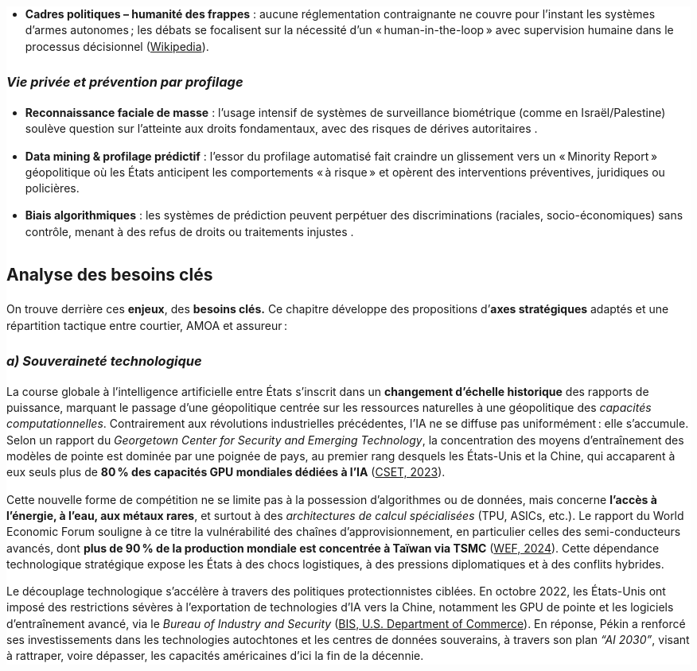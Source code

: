 * **Cadres politiques – humanité des frappes** : aucune réglementation contraignante ne couvre pour l’instant les systèmes d’armes autonomes ; les débats se focalisent sur la nécessité d’un « human-in-the-loop » avec supervision humaine dans le processus décisionnel ([Wikipedia](https://en.wikipedia.org/wiki/Lethal_autonomous_weapon?utm_source=chatgpt.com)).

### ***Vie privée et prévention par profilage***

* **Reconnaissance faciale de masse** : l’usage intensif de systèmes de surveillance biométrique (comme en Israël/Palestine) soulève question sur l’atteinte aux droits fondamentaux, avec des risques de dérives autoritaires .

* **Data mining & profilage prédictif** : l’essor du profilage automatisé fait craindre un glissement vers un « Minority Report » géopolitique où les États anticipent les comportements « à risque » et opèrent des interventions préventives, juridiques ou policières.

* **Biais algorithmiques** : les systèmes de prédiction peuvent perpétuer des discriminations (raciales, socio-économiques) sans contrôle, menant à des refus de droits ou traitements injustes .

## **Analyse des besoins clés**

On trouve derrière ces **enjeux**, des **besoins clés.** Ce chapitre développe des propositions d’**axes stratégiques** adaptés et une répartition tactique entre courtier, AMOA et assureur :

### ***a) Souveraineté technologique***

La course globale à l’intelligence artificielle entre États s’inscrit dans un **changement d’échelle historique** des rapports de puissance, marquant le passage d’une géopolitique centrée sur les ressources naturelles à une géopolitique des *capacités computationnelles*. Contrairement aux révolutions industrielles précédentes, l’IA ne se diffuse pas uniformément : elle s’accumule. Selon un rapport du *Georgetown Center for Security and Emerging Technology*, la concentration des moyens d’entraînement des modèles de pointe est dominée par une poignée de pays, au premier rang desquels les États-Unis et la Chine, qui accaparent à eux seuls plus de **80 % des capacités GPU mondiales dédiées à l’IA** ([CSET, 2023](https://cset.georgetown.edu/publication/computing-power-and-the-geopolitics-of-ai/?utm_source=chatgpt.com)).

Cette nouvelle forme de compétition ne se limite pas à la possession d’algorithmes ou de données, mais concerne **l’accès à l’énergie, à l’eau, aux métaux rares**, et surtout à des *architectures de calcul spécialisées* (TPU, ASICs, etc.). Le rapport du World Economic Forum souligne à ce titre la vulnérabilité des chaînes d’approvisionnement, en particulier celles des semi-conducteurs avancés, dont **plus de 90 % de la production mondiale est concentrée à Taïwan via TSMC** ([WEF, 2024](https://www.weforum.org/agenda/2024/01/ai-supply-chain-geopolitics/?utm_source=chatgpt.com)). Cette dépendance technologique stratégique expose les États à des chocs logistiques, à des pressions diplomatiques et à des conflits hybrides.

Le découplage technologique s’accélère à travers des politiques protectionnistes ciblées. En octobre 2022, les États-Unis ont imposé des restrictions sévères à l’exportation de technologies d’IA vers la Chine, notamment les GPU de pointe et les logiciels d’entraînement avancé, via le *Bureau of Industry and Security* ([BIS, U.S. Department of Commerce](https://www.bis.doc.gov/index.php/documents/about-bis/newsroom/press-releases/3150-2022-10-07-bis-china-exports-controls/file?utm_source=chatgpt.com)). En réponse, Pékin a renforcé ses investissements dans les technologies autochtones et les centres de données souverains, à travers son plan *“AI 2030”*, visant à rattraper, voire dépasser, les capacités américaines d’ici la fin de la décennie.
